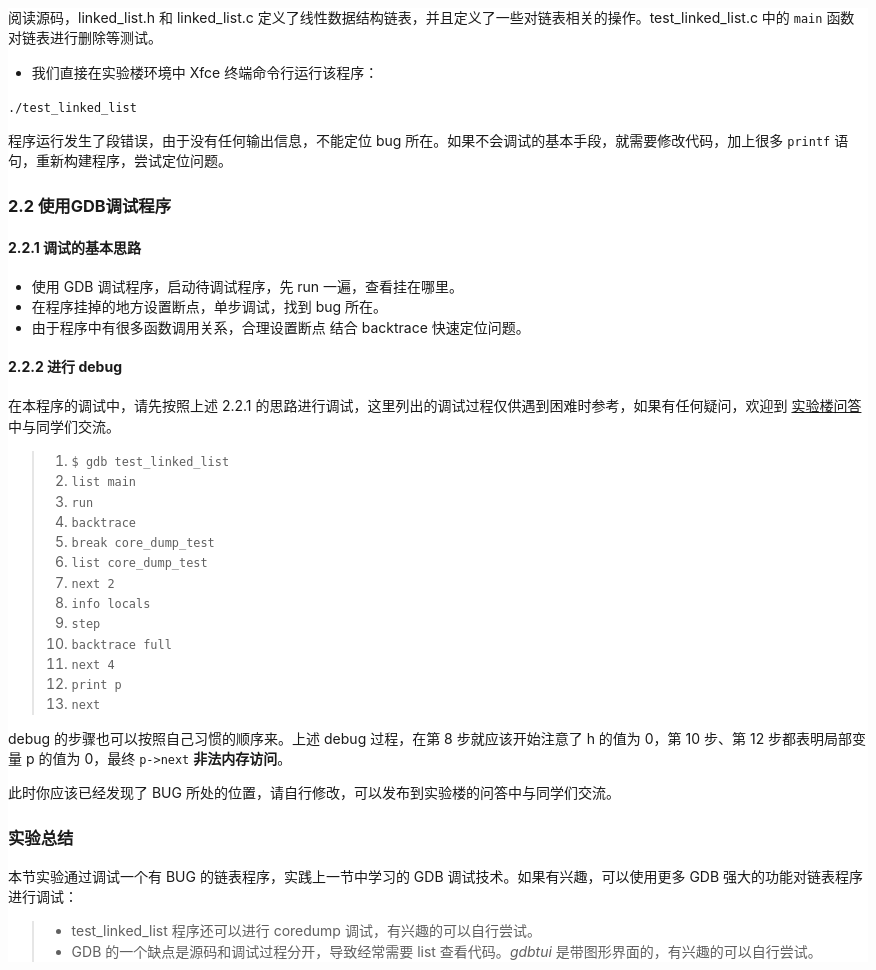 阅读源码，linked_list.h 和 linked_list.c 定义了线性数据结构链表，并且定义了一些对链表相关的操作。test_linked_list.c 中的 `main` 函数对链表进行删除等测试。

- 我们直接在实验楼环境中 Xfce 终端命令行运行该程序：

```
./test_linked_list
```

程序运行发生了段错误，由于没有任何输出信息，不能定位 bug 所在。如果不会调试的基本手段，就需要修改代码，加上很多 `printf` 语句，重新构建程序，尝试定位问题。



### 2.2 使用GDB调试程序

#### 2.2.1 调试的基本思路

- 使用 GDB 调试程序，启动待调试程序，先 run 一遍，查看挂在哪里。
- 在程序挂掉的地方设置断点，单步调试，找到 bug 所在。
- 由于程序中有很多函数调用关系，合理设置断点 结合 backtrace 快速定位问题。

#### 2.2.2 进行 debug

在本程序的调试中，请先按照上述 2.2.1 的思路进行调试，这里列出的调试过程仅供遇到困难时参考，如果有任何疑问，欢迎到 [实验楼问答](https://www.shiyanlou.com/questions) 中与同学们交流。

> 1. `$ gdb test_linked_list`
> 2. `list main`
> 3. `run`
> 4. `backtrace`
> 5. `break core_dump_test`
> 6. `list core_dump_test`
> 7. `next 2`
> 8. `info locals`
> 9. `step`
> 10. `backtrace full`
> 11. `next 4`
> 12. `print p`
> 13. `next`

debug 的步骤也可以按照自己习惯的顺序来。上述 debug 过程，在第 8 步就应该开始注意了 h 的值为 0，第 10 步、第 12 步都表明局部变量 p 的值为 0，最终 `p->next` **非法内存访问**。

此时你应该已经发现了 BUG 所处的位置，请自行修改，可以发布到实验楼的问答中与同学们交流。



### 实验总结

本节实验通过调试一个有 BUG 的链表程序，实践上一节中学习的 GDB 调试技术。如果有兴趣，可以使用更多 GDB 强大的功能对链表程序进行调试：

> - test_linked_list 程序还可以进行 coredump 调试，有兴趣的可以自行尝试。
> - GDB 的一个缺点是源码和调试过程分开，导致经常需要 list 查看代码。*gdbtui* 是带图形界面的，有兴趣的可以自行尝试。







